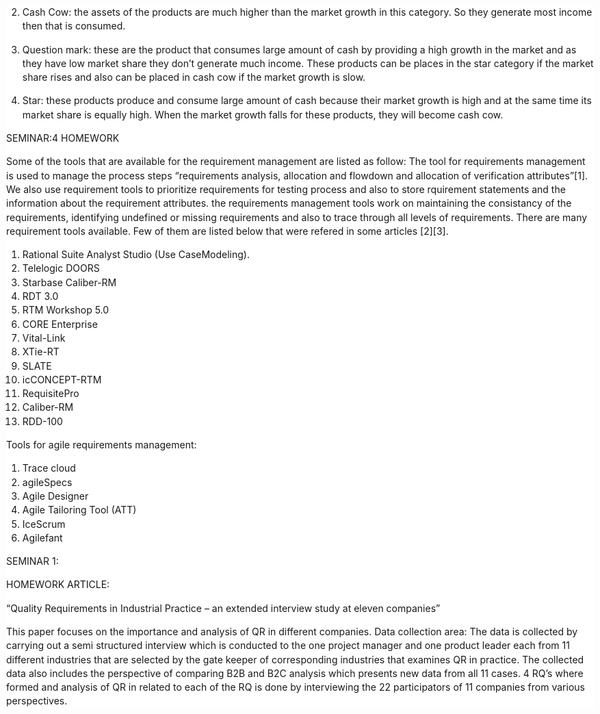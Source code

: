 2.	Cash Cow: the assets of the products are much higher than the market growth in this category. So they generate most income then that is consumed.

3.	Question mark: these are the product that consumes large amount of cash by providing a high growth in the market and as they have low market share they don’t generate much income. These products can be places in the star category if the market share rises and also can be placed in cash cow if the market growth is slow.

4.	Star: these products produce and consume large amount of cash because their market growth is high and at the same time its market share is equally high. When the market growth falls for these products, they will become cash cow.



SEMINAR:4 HOMEWORK

Some of the tools that are available for the requirement management are listed as follow:
The tool for requirements management is used to manage the process steps “requirements analysis, allocation and flowdown and allocation of verification attributes”[1]. We also use requirement tools to prioritize requirements for testing process and also to store rquirement statements and the information about the requirement attributes. the requirements management tools work on maintaining the consistancy of the requirements, identifying undefined or missing requirements and also to trace through all levels of requirements. There are many requirement tools available. Few of them are listed below that were refered in some articles [2][3].

1.	Rational Suite Analyst Studio (Use CaseModeling).
2.	Telelogic DOORS
3.	Starbase Caliber-RM
4.	RDT 3.0
5.	RTM Workshop 5.0
6.	CORE Enterprise
7.	Vital-Link
8.	XTie-RT
9.	SLATE
10.	icCONCEPT-RTM
11.	RequisitePro
12.	Caliber-RM
13.	RDD-100
   

Tools for agile requirements management:

1.	Trace cloud
2.	agileSpecs
3.	Agile Designer
4.	Agile Tailoring Tool (ATT)
5. IceScrum
6. Agilefant


 

SEMINAR 1:

HOMEWORK ARTICLE:

“Quality Requirements in Industrial Practice – an extended interview study at eleven companies”

This paper focuses on the importance and analysis of QR in different companies.
Data collection area:
The data is collected by carrying out a semi structured interview which is conducted to the one project manager and one product leader each from 11 different industries that are selected by the gate keeper of corresponding industries that examines QR in practice. The collected data also includes the perspective of comparing B2B and B2C analysis which presents new data from all 11 cases.
4 RQ’s where formed and analysis of QR in related to each of the RQ is done by interviewing the 22 participators of 11 companies from various perspectives.
